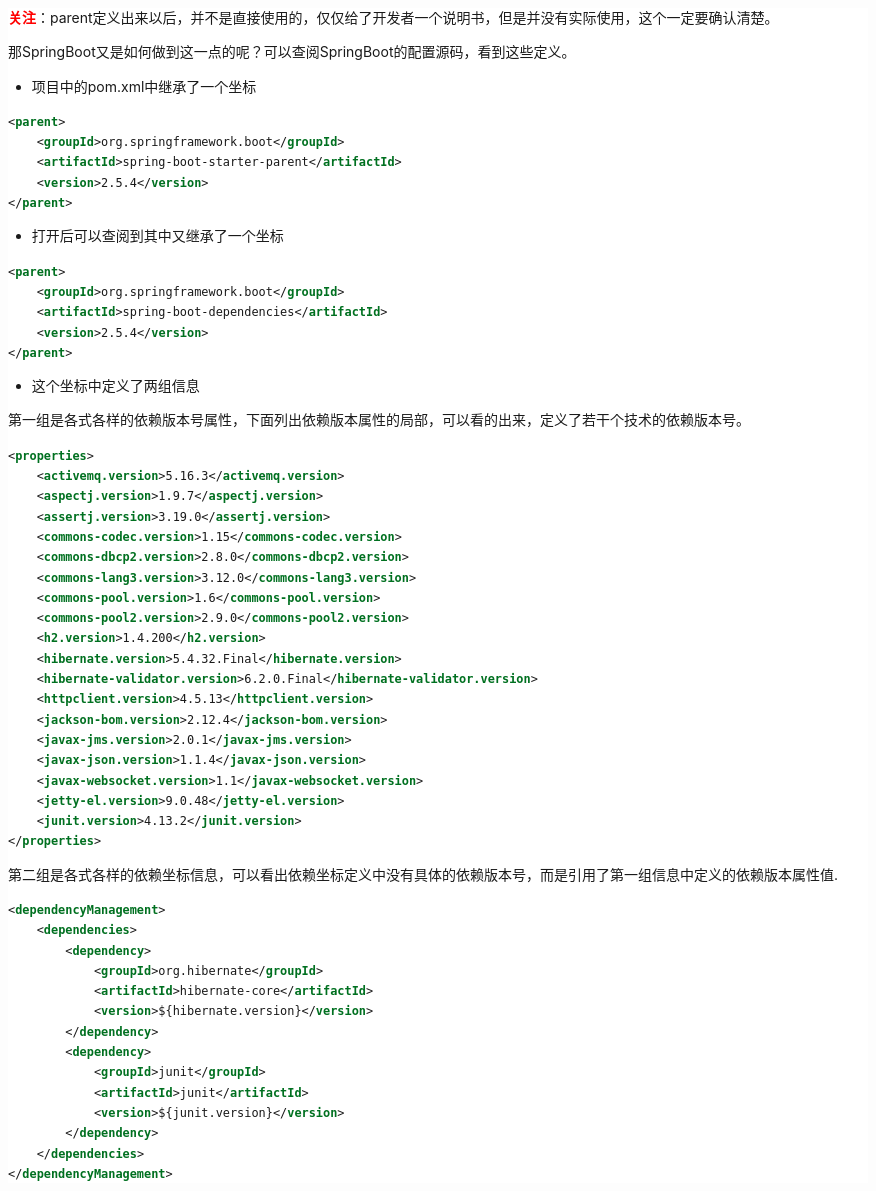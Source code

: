 ​		<font color="#ff0000"><b>关注</b></font>：parent定义出来以后，并不是直接使用的，仅仅给了开发者一个说明书，但是并没有实际使用，这个一定要确认清楚。

​		那SpringBoot又是如何做到这一点的呢？可以查阅SpringBoot的配置源码，看到这些定义。

- 项目中的pom.xml中继承了一个坐标

```XML
<parent>
    <groupId>org.springframework.boot</groupId>
    <artifactId>spring-boot-starter-parent</artifactId>
    <version>2.5.4</version>
</parent>
```

- 打开后可以查阅到其中又继承了一个坐标

```XML
<parent>
    <groupId>org.springframework.boot</groupId>
    <artifactId>spring-boot-dependencies</artifactId>
    <version>2.5.4</version>
</parent>
```

- 这个坐标中定义了两组信息

第一组是各式各样的依赖版本号属性，下面列出依赖版本属性的局部，可以看的出来，定义了若干个技术的依赖版本号。

```XML
<properties>
    <activemq.version>5.16.3</activemq.version>
    <aspectj.version>1.9.7</aspectj.version>
    <assertj.version>3.19.0</assertj.version>
    <commons-codec.version>1.15</commons-codec.version>
    <commons-dbcp2.version>2.8.0</commons-dbcp2.version>
    <commons-lang3.version>3.12.0</commons-lang3.version>
    <commons-pool.version>1.6</commons-pool.version>
    <commons-pool2.version>2.9.0</commons-pool2.version>
    <h2.version>1.4.200</h2.version>
    <hibernate.version>5.4.32.Final</hibernate.version>
    <hibernate-validator.version>6.2.0.Final</hibernate-validator.version>
    <httpclient.version>4.5.13</httpclient.version>
    <jackson-bom.version>2.12.4</jackson-bom.version>
    <javax-jms.version>2.0.1</javax-jms.version>
    <javax-json.version>1.1.4</javax-json.version>
    <javax-websocket.version>1.1</javax-websocket.version>
    <jetty-el.version>9.0.48</jetty-el.version>
    <junit.version>4.13.2</junit.version>
</properties>
```

第二组是各式各样的依赖坐标信息，可以看出依赖坐标定义中没有具体的依赖版本号，而是引用了第一组信息中定义的依赖版本属性值.

```XML
<dependencyManagement>
    <dependencies>
        <dependency>
            <groupId>org.hibernate</groupId>
            <artifactId>hibernate-core</artifactId>
            <version>${hibernate.version}</version>
        </dependency>
        <dependency>
            <groupId>junit</groupId>
            <artifactId>junit</artifactId>
            <version>${junit.version}</version>
        </dependency>
    </dependencies>
</dependencyManagement>
```
